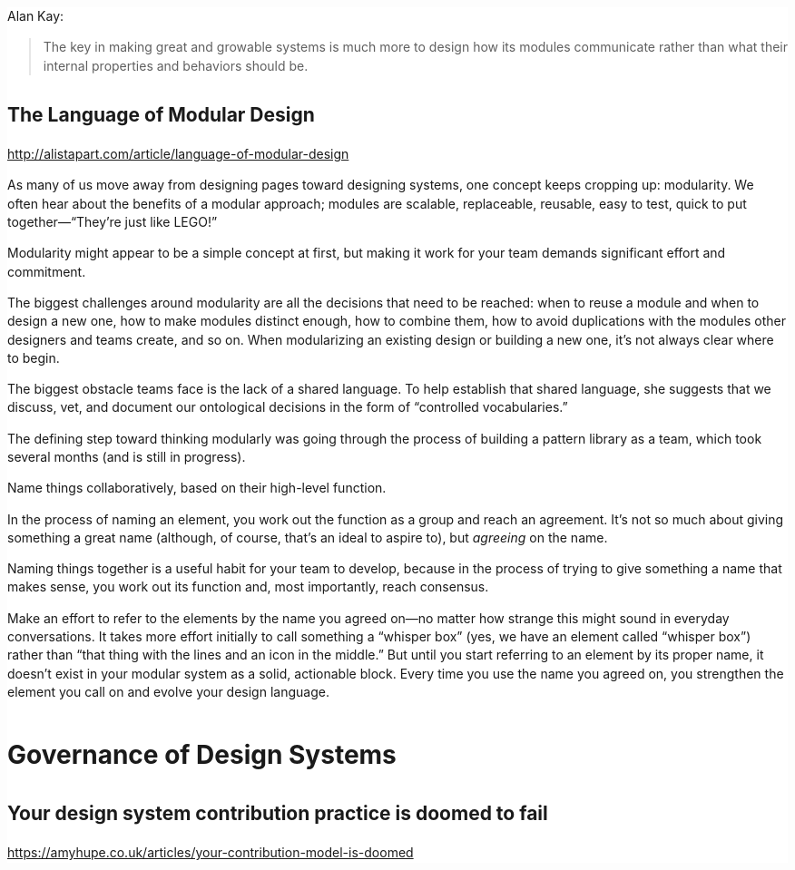 Alan Kay:

>The key in making great and growable systems is much more to design how its modules communicate rather than what their internal properties and behaviors should be.

## The Language of Modular Design

<http://alistapart.com/article/language-of-modular-design>


As many of us move away from designing pages toward designing systems, one concept keeps cropping up: modularity. We often hear about the benefits of a modular approach; modules are scalable, replaceable, reusable, easy to test, quick to put together—“They’re just like LEGO!”

Modularity might appear to be a simple concept at first, but making it work for your team demands significant effort and commitment.

The biggest challenges around modularity are all the decisions that need to be reached: when to reuse a module and when to design a new one, how to make modules distinct enough, how to combine them, how to avoid duplications with the modules other designers and teams create, and so on. When modularizing an existing design or building a new one, it’s not always clear where to begin.

The biggest obstacle teams face is the lack of a shared language. To help establish that shared language, she suggests that we discuss, vet, and document our ontological decisions in the form of “controlled vocabularies.”

The defining step toward thinking modularly was going through the process of building a pattern library as a team, which took several months (and is still in progress).

Name things collaboratively, based on their high-level function.

In the process of naming an element, you work out the function as a group and reach an agreement. It’s not so much about giving something a great name (although, of course, that’s an ideal to aspire to), but *agreeing* on the name.

Naming things together is a useful habit for your team to develop, because in the process of trying to give something a name that makes sense, you work out its function and, most importantly, reach consensus.

Make an effort to refer to the elements by the name you agreed on—no matter how strange this might sound in everyday conversations. It takes more effort initially to call something a “whisper box” (yes, we have an element called “whisper box”) rather than “that thing with the lines and an icon in the middle.” But until you start referring to an element by its proper name, it doesn’t exist in your modular system as a solid, actionable block. Every time you use the name you agreed on, you strengthen the element you call on and evolve your design language.



# Governance of Design Systems



## Your design system contribution practice is doomed to fail

<https://amyhupe.co.uk/articles/your-contribution-model-is-doomed>

